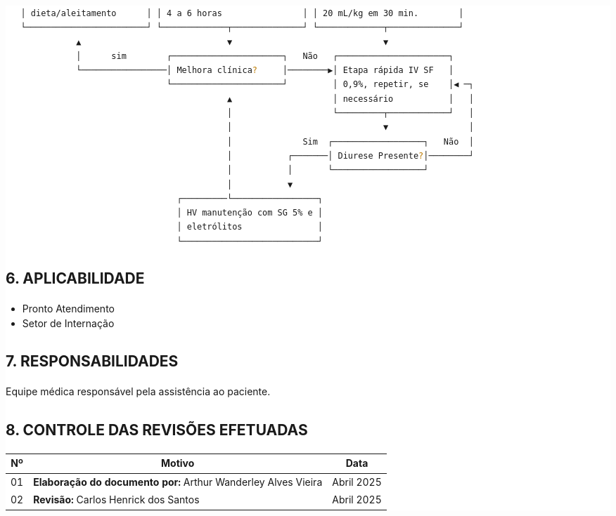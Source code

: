 ```bash
   │ dieta/aleitamento      │ │ 4 a 6 horas                │ │ 20 mL/kg em 30 min.        │
   └────────────────────────┘ └─────────────┬──────────────┘ └─────────────┬──────────────┘
              ▲                             ▼                              ▼
              │      sim        ┌──────────────────────┐   Não   ┌──────────────────────┐ 
              └─────────────────│ Melhora clínica?     │────────▶︎│ Etapa rápida IV SF   │               
                                └──────────────────────┘         │ 0,9%, repetir, se    │◀︎ ─┐           
                                            ▲                    │ necessário           │   │            
                                            │                    └─────────┬────────────┘   │                   
                                            │                              ▼                │
                                            │              Sim  ┌──────────────────┐   Não  │
                                            │           ┌───────│ Diurese Presente?│────────┘
                                            │           │       └──────────────────┘                         
                                            │           ▼
                                  ┌─────────└─────────────────┐
                                  │ HV manutenção com SG 5% e │
                                  │ eletrólitos               │
                                  └───────────────────────────┘
```

## 6. APLICABILIDADE

- Pronto Atendimento
- Setor de Internação

## 7. RESPONSABILIDADES

Equipe médica responsável pela assistência ao paciente.

## 8. CONTROLE DAS REVISÕES EFETUADAS

| **Nº** | **Motivo**                                                     | **Data**   |
|--------|----------------------------------------------------------------|------------|
| 01     | **Elaboração do documento por:** Arthur Wanderley Alves Vieira | Abril 2025 |
| 02     | **Revisão:** Carlos Henrick dos Santos                         | Abril 2025 |
